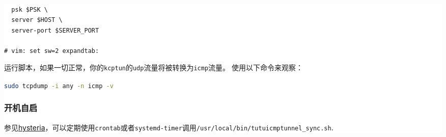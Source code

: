 ```
  psk $PSK \
  server $HOST \
  server-port $SERVER_PORT

# vim: set sw=2 expandtab:
```

运行脚本，如果一切正常，你的`kcptun`的`udp`流量将被转换为`icmp`流量。
使用以下命令来观察：

```bash
sudo tcpdump -i any -n icmp -v
```

### 开机自启

参见[hysteria](hysteria.md)，可以定期使用`crontab`或者`systemd-timer`调用`/usr/local/bin/tutuicmptunnel_sync.sh`.
